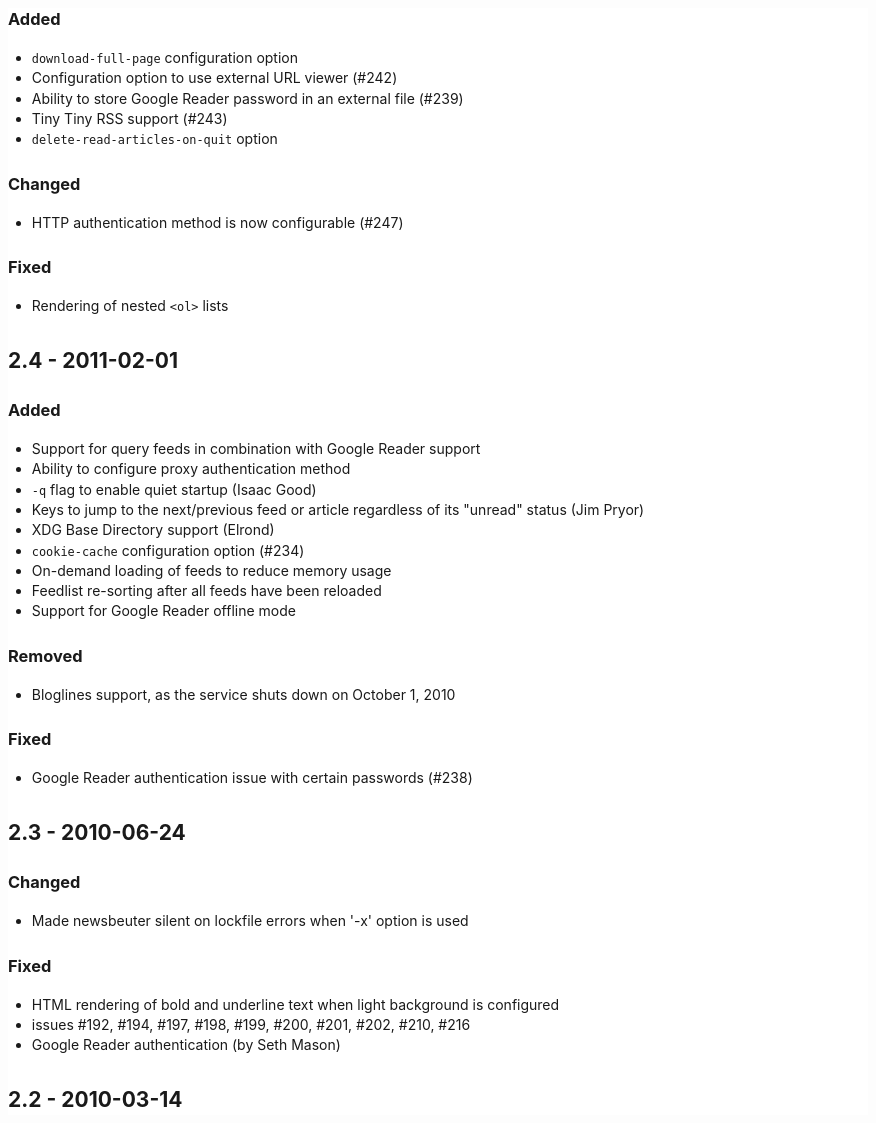 ### Added
- `download-full-page` configuration option
- Configuration option to use external URL viewer (#242)
- Ability to store Google Reader password in an external file (#239)
- Tiny Tiny RSS support (#243)
- `delete-read-articles-on-quit` option

### Changed
- HTTP authentication method is now configurable (#247)

### Fixed
- Rendering of nested `<ol>` lists



## 2.4 - 2011-02-01

### Added
- Support for query feeds in combination with Google Reader support
- Ability to configure proxy authentication method
- `-q` flag to enable quiet startup (Isaac Good)
- Keys to jump to the next/previous feed or article regardless of its "unread"
  status (Jim Pryor)
- XDG Base Directory support (Elrond)
- `cookie-cache` configuration option (#234)
- On-demand loading of feeds to reduce memory usage
- Feedlist re-sorting after all feeds have been reloaded
- Support for Google Reader offline mode

### Removed
- Bloglines support, as the service shuts down on October 1, 2010

### Fixed
- Google Reader authentication issue with certain passwords (#238)



## 2.3 - 2010-06-24

### Changed
- Made newsbeuter silent on lockfile errors when '-x' option is used

### Fixed
- HTML rendering of bold and underline text when light background is configured
- issues #192, #194, #197, #198, #199, #200, #201, #202, #210, #216
- Google Reader authentication (by Seth Mason)



## 2.2 - 2010-03-14
